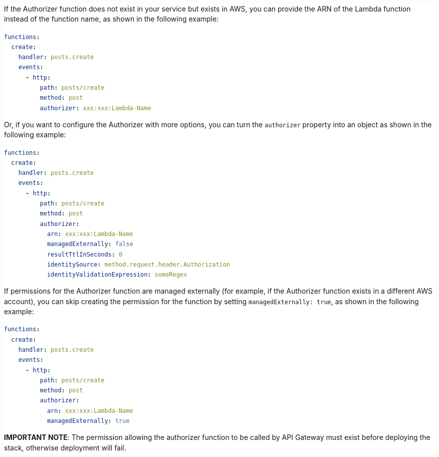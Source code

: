 If the Authorizer function does not exist in your service but exists in AWS, you can provide the ARN of the Lambda
function instead of the function name, as shown in the following example:

```yml
functions:
  create:
    handler: posts.create
    events:
      - http:
          path: posts/create
          method: post
          authorizer: xxx:xxx:Lambda-Name
```

Or, if you want to configure the Authorizer with more options, you can turn the `authorizer` property into an object as
shown in the following example:

```yml
functions:
  create:
    handler: posts.create
    events:
      - http:
          path: posts/create
          method: post
          authorizer:
            arn: xxx:xxx:Lambda-Name
            managedExternally: false
            resultTtlInSeconds: 0
            identitySource: method.request.header.Authorization
            identityValidationExpression: someRegex
```

If permissions for the Authorizer function are managed externally (for example, if the Authorizer function exists
in a different AWS account), you can skip creating the permission for the function by setting `managedExternally: true`,
as shown in the following example:

```yml
functions:
  create:
    handler: posts.create
    events:
      - http:
          path: posts/create
          method: post
          authorizer:
            arn: xxx:xxx:Lambda-Name
            managedExternally: true
```

**IMPORTANT NOTE**: The permission allowing the authorizer function to be called by API Gateway must exist
before deploying the stack, otherwise deployment will fail.
